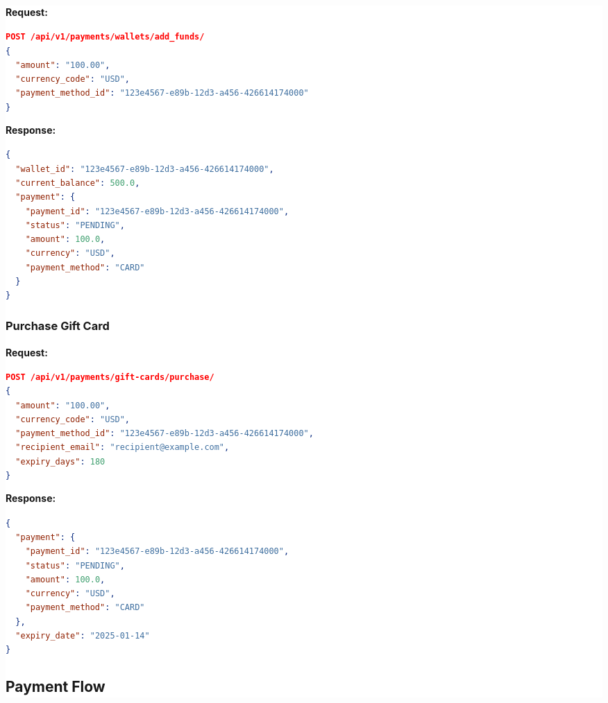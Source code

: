 **Request:**
```json
POST /api/v1/payments/wallets/add_funds/
{
  "amount": "100.00",
  "currency_code": "USD",
  "payment_method_id": "123e4567-e89b-12d3-a456-426614174000"
}
```

**Response:**
```json
{
  "wallet_id": "123e4567-e89b-12d3-a456-426614174000",
  "current_balance": 500.0,
  "payment": {
    "payment_id": "123e4567-e89b-12d3-a456-426614174000",
    "status": "PENDING",
    "amount": 100.0,
    "currency": "USD",
    "payment_method": "CARD"
  }
}
```

### Purchase Gift Card

**Request:**
```json
POST /api/v1/payments/gift-cards/purchase/
{
  "amount": "100.00",
  "currency_code": "USD",
  "payment_method_id": "123e4567-e89b-12d3-a456-426614174000",
  "recipient_email": "recipient@example.com",
  "expiry_days": 180
}
```

**Response:**
```json
{
  "payment": {
    "payment_id": "123e4567-e89b-12d3-a456-426614174000",
    "status": "PENDING",
    "amount": 100.0,
    "currency": "USD",
    "payment_method": "CARD"
  },
  "expiry_date": "2025-01-14"
}
```

## Payment Flow
